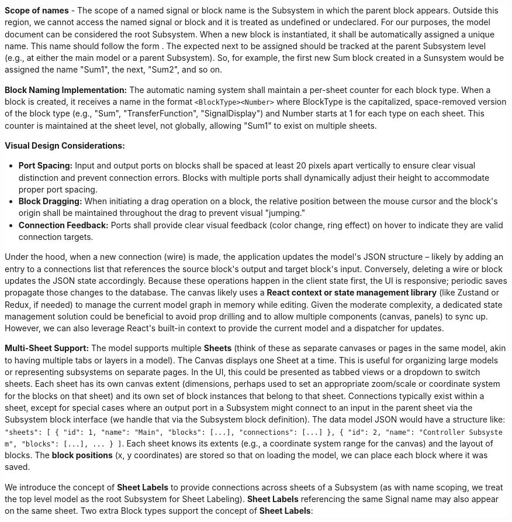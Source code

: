 **Scope of names** - The scope of a named signal or block name is the Subsystem in which the parent block appears. Outside this region, we cannot access the named signal or block and it is treated as undefined or undeclared.  For our purposes, the model document can be considered the root Subsystem. When a new block is instantiated, it shall be automatically assigned a unique name.  This name should follow the form <block-type-name><integer-id-number>. The expected next <integer-id-number> to be assigned should be tracked at the parent Subsystem level (e.g., at either the main model or a parent Subsystem). So, for example, the first new Sum block created in a Sunsystem would be assigned the name "Sum1", the next, "Sum2", and so on.

**Block Naming Implementation:** The automatic naming system shall maintain a per-sheet counter for each block type. When a block is created, it receives a name in the format `<BlockType><Number>` where BlockType is the capitalized, space-removed version of the block type (e.g., "Sum", "TransferFunction", "SignalDisplay") and Number starts at 1 for each type on each sheet. This counter is maintained at the sheet level, not globally, allowing "Sum1" to exist on multiple sheets.

**Visual Design Considerations:**
* **Port Spacing:** Input and output ports on blocks shall be spaced at least 20 pixels apart vertically to ensure clear visual distinction and prevent connection errors. Blocks with multiple ports shall dynamically adjust their height to accommodate proper port spacing.
* **Block Dragging:** When initiating a drag operation on a block, the relative position between the mouse cursor and the block's origin shall be maintained throughout the drag to prevent visual "jumping."
* **Connection Feedback:** Ports shall provide clear visual feedback (color change, ring effect) on hover to indicate they are valid connection targets.

Under the hood, when a new connection (wire) is made, the application updates the model's JSON structure – likely by adding an entry to a connections list that references the source block's output and target block's input. Conversely, deleting a wire or block updates the JSON state accordingly. Because these operations happen in the client state first, the UI is responsive; periodic saves propagate those changes to the database. The canvas likely uses a **React context or state management library** (like Zustand or Redux, if needed) to manage the current model graph in memory while editing. Given the moderate complexity, a dedicated state management solution could be beneficial to avoid prop drilling and to allow multiple components (canvas, panels) to sync up. However, we can also leverage React's built-in context to provide the current model and a dispatcher for updates.

**Multi-Sheet Support:** The model supports multiple **Sheets** (think of these as separate canvases or pages in the same model, akin to having multiple tabs or layers in a model). The Canvas displays one Sheet at a time. This is useful for organizing large models or representing subsystems on separate pages. In the UI, this could be presented as tabbed views or a dropdown to switch sheets. Each sheet has its own canvas extent (dimensions, perhaps used to set an appropriate zoom/scale or coordinate system for the blocks on that sheet) and its own set of block instances that belong to that sheet. Connections typically exist within a sheet, except for special cases where an output port in a Subsystem might connect to an input in the parent sheet via the Subsystem block interface (we handle that via the Subsystem block definition). The data model JSON would have a structure like: `"sheets": [ { "id": 1, "name": "Main", "blocks": [...], "connections": [...] }, { "id": 2, "name": "Controller Subsystem", "blocks": [...], ... } ]`. Each sheet knows its extents (e.g., a coordinate system range for the canvas) and the layout of blocks. The **block positions** (x, y coordinates) are stored so that on loading the model, we can place each block where it was saved.

We introduce the concept of **Sheet Labels** to provide connections across sheets of a Subsystem (as with name scoping, we treat the top level model as the root Subsystem for Sheet Labeling). **Sheet Labels** referencing the same Signal name may also appear on the same sheet. Two extra Block types support the concept of **Sheet Labels**:
